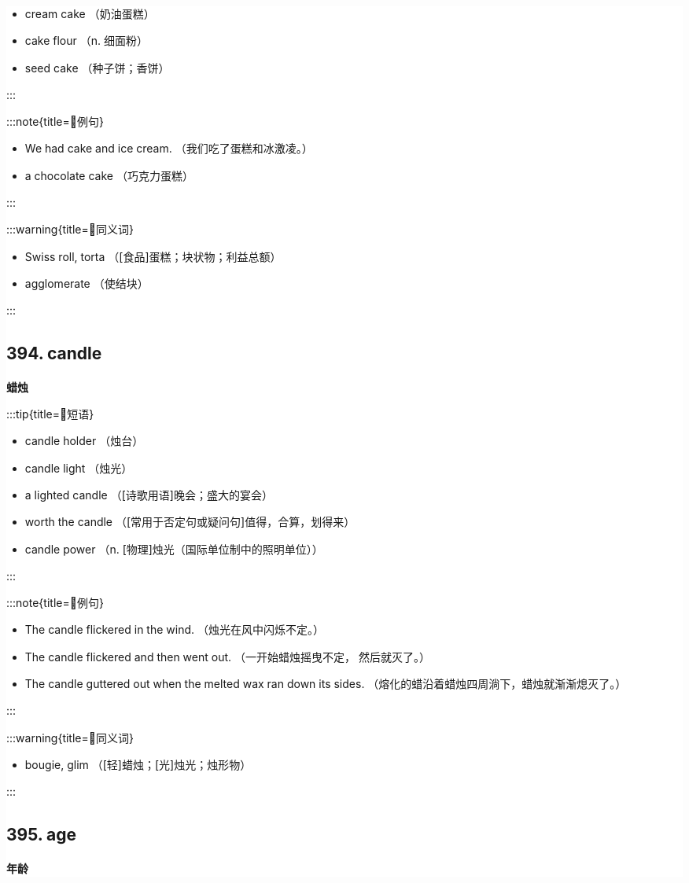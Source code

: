 - cream cake （奶油蛋糕）

- cake flour （n. 细面粉）

- seed cake （种子饼；香饼）

:::

:::note{title=🎤例句}

- We had cake and ice cream. （我们吃了蛋糕和冰激凌。）

- a chocolate cake （巧克力蛋糕）

:::

:::warning{title=🤔同义词}

- Swiss roll, torta （[食品]蛋糕；块状物；利益总额）

- agglomerate （使结块）

:::


## 394. candle

**蜡烛**

:::tip{title=🤩短语}

- candle holder （烛台）

- candle light （烛光）

- a lighted candle （[诗歌用语]晚会；盛大的宴会）

- worth the candle （[常用于否定句或疑问句]值得，合算，划得来）

- candle power （n. [物理]烛光（国际单位制中的照明单位））

:::

:::note{title=🎤例句}

- The candle flickered in the wind. （烛光在风中闪烁不定。）

- The candle flickered and then went out. （一开始蜡烛摇曳不定， 然后就灭了。）

- The candle guttered out when the melted wax ran down its sides. （熔化的蜡沿着蜡烛四周淌下，蜡烛就渐渐熄灭了。）

:::

:::warning{title=🤔同义词}

- bougie, glim （[轻]蜡烛；[光]烛光；烛形物）

:::


## 395. age

**年龄**
